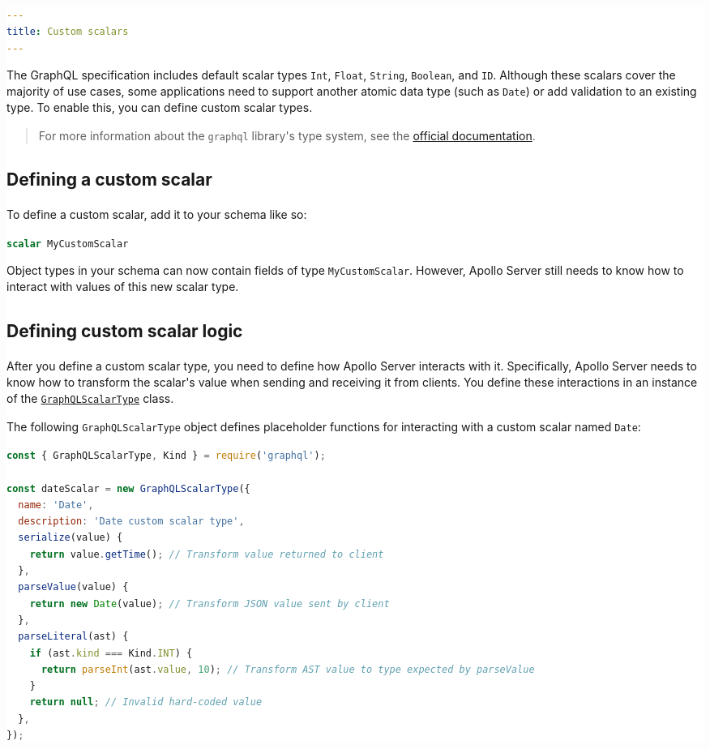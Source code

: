 ```yaml
---
title: Custom scalars
---
```


The GraphQL specification includes default scalar types `Int`, `Float`, `String`, `Boolean`, and `ID`. Although these scalars cover the majority of use cases, some applications need to support another atomic data type (such as `Date`) or add validation to an existing type. To enable this, you can define custom scalar types.

> For more information about the `graphql` library's type system, see the [official documentation](http://graphql.org/graphql-js/type/).


## Defining a custom scalar

To define a custom scalar, add it to your schema like so:

```graphql
scalar MyCustomScalar
```

Object types in your schema can now contain fields of type `MyCustomScalar`. However, Apollo Server still needs to know how to interact with values of this new scalar type.

## Defining custom scalar logic

After you define a custom scalar type, you need to define how Apollo Server interacts with it. Specifically, Apollo Server needs to know how to transform the scalar's value when sending and receiving it from clients. You define these interactions in an instance of the [`GraphQLScalarType`](http://graphql.org/graphql-js/type/#graphqlscalartype) class.

The following `GraphQLScalarType` object defines placeholder functions for interacting with a custom scalar named `Date`:

```js
const { GraphQLScalarType, Kind } = require('graphql');

const dateScalar = new GraphQLScalarType({
  name: 'Date',
  description: 'Date custom scalar type',
  serialize(value) {
    return value.getTime(); // Transform value returned to client
  },
  parseValue(value) {
    return new Date(value); // Transform JSON value sent by client
  },
  parseLiteral(ast) {
    if (ast.kind === Kind.INT) {
      return parseInt(ast.value, 10); // Transform AST value to type expected by parseValue
    }
    return null; // Invalid hard-coded value
  },
});
```
